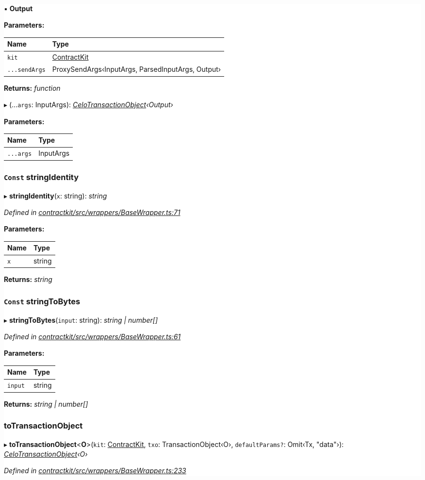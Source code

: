 ▪ **Output**

**Parameters:**

| Name | Type |
| :--- | :--- |
| `kit` | [ContractKit]() |
| `...sendArgs` | ProxySendArgs‹InputArgs, ParsedInputArgs, Output› |

**Returns:** _function_

▸ \(...`args`: InputArgs\): [_CeloTransactionObject_]()_‹Output›_

**Parameters:**

| Name | Type |
| :--- | :--- |
| `...args` | InputArgs |

### `Const` stringIdentity

▸ **stringIdentity**\(`x`: string\): _string_

_Defined in_ [_contractkit/src/wrappers/BaseWrapper.ts:71_](https://github.com/celo-org/celo-monorepo/blob/master/packages/contractkit/src/wrappers/BaseWrapper.ts#L71)

**Parameters:**

| Name | Type |
| :--- | :--- |
| `x` | string |

**Returns:** _string_

### `Const` stringToBytes

▸ **stringToBytes**\(`input`: string\): _string \| number\[\]_

_Defined in_ [_contractkit/src/wrappers/BaseWrapper.ts:61_](https://github.com/celo-org/celo-monorepo/blob/master/packages/contractkit/src/wrappers/BaseWrapper.ts#L61)

**Parameters:**

| Name | Type |
| :--- | :--- |
| `input` | string |

**Returns:** _string \| number\[\]_

### toTransactionObject

▸ **toTransactionObject**&lt;**O**&gt;\(`kit`: [ContractKit](), `txo`: TransactionObject‹O›, `defaultParams?`: Omit‹Tx, "data"›\): [_CeloTransactionObject_]()_‹O›_

_Defined in_ [_contractkit/src/wrappers/BaseWrapper.ts:233_](https://github.com/celo-org/celo-monorepo/blob/master/packages/contractkit/src/wrappers/BaseWrapper.ts#L233)

